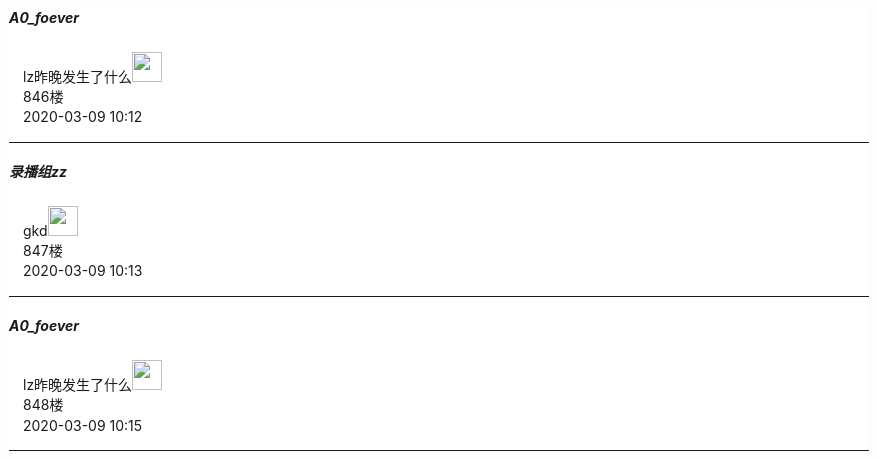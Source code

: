 
##### A0_foever  
&emsp;lz昨晚发生了什么<img class="BDE_Smiley" pic_type="1" width="30" height="30" src="https://tb2.bdstatic.com/tb/editor/images/face/i_f25.png?t=20140803" >  
&emsp;846楼  
&emsp;2020-03-09 10:12
***


##### 录播组zz  
&emsp;gkd<img class="BDE_Smiley" width="30" height="30" changedsize="false" src="https://gsp0.baidu.com/5aAHeD3nKhI2p27j8IqW0jdnxx1xbK/tb/editor/images/client/image_emoticon25.png" >  
&emsp;847楼  
&emsp;2020-03-09 10:13
***


##### A0_foever  
&emsp;lz昨晚发生了什么<img class="BDE_Smiley" pic_type="1" width="30" height="30" src="https://tb2.bdstatic.com/tb/editor/images/face/i_f25.png?t=20140803" >  
&emsp;848楼  
&emsp;2020-03-09 10:15
***


